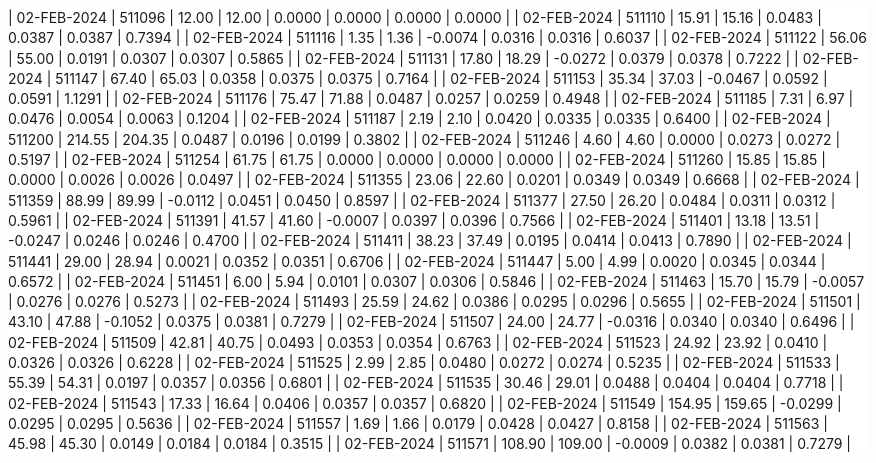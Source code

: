 | 02-FEB-2024 | 511096 | 12.00 | 12.00 | 0.0000 | 0.0000 | 0.0000 | 0.0000 |
| 02-FEB-2024 | 511110 | 15.91 | 15.16 | 0.0483 | 0.0387 | 0.0387 | 0.7394 |
| 02-FEB-2024 | 511116 | 1.35 | 1.36 | -0.0074 | 0.0316 | 0.0316 | 0.6037 |
| 02-FEB-2024 | 511122 | 56.06 | 55.00 | 0.0191 | 0.0307 | 0.0307 | 0.5865 |
| 02-FEB-2024 | 511131 | 17.80 | 18.29 | -0.0272 | 0.0379 | 0.0378 | 0.7222 |
| 02-FEB-2024 | 511147 | 67.40 | 65.03 | 0.0358 | 0.0375 | 0.0375 | 0.7164 |
| 02-FEB-2024 | 511153 | 35.34 | 37.03 | -0.0467 | 0.0592 | 0.0591 | 1.1291 |
| 02-FEB-2024 | 511176 | 75.47 | 71.88 | 0.0487 | 0.0257 | 0.0259 | 0.4948 |
| 02-FEB-2024 | 511185 | 7.31 | 6.97 | 0.0476 | 0.0054 | 0.0063 | 0.1204 |
| 02-FEB-2024 | 511187 | 2.19 | 2.10 | 0.0420 | 0.0335 | 0.0335 | 0.6400 |
| 02-FEB-2024 | 511200 | 214.55 | 204.35 | 0.0487 | 0.0196 | 0.0199 | 0.3802 |
| 02-FEB-2024 | 511246 | 4.60 | 4.60 | 0.0000 | 0.0273 | 0.0272 | 0.5197 |
| 02-FEB-2024 | 511254 | 61.75 | 61.75 | 0.0000 | 0.0000 | 0.0000 | 0.0000 |
| 02-FEB-2024 | 511260 | 15.85 | 15.85 | 0.0000 | 0.0026 | 0.0026 | 0.0497 |
| 02-FEB-2024 | 511355 | 23.06 | 22.60 | 0.0201 | 0.0349 | 0.0349 | 0.6668 |
| 02-FEB-2024 | 511359 | 88.99 | 89.99 | -0.0112 | 0.0451 | 0.0450 | 0.8597 |
| 02-FEB-2024 | 511377 | 27.50 | 26.20 | 0.0484 | 0.0311 | 0.0312 | 0.5961 |
| 02-FEB-2024 | 511391 | 41.57 | 41.60 | -0.0007 | 0.0397 | 0.0396 | 0.7566 |
| 02-FEB-2024 | 511401 | 13.18 | 13.51 | -0.0247 | 0.0246 | 0.0246 | 0.4700 |
| 02-FEB-2024 | 511411 | 38.23 | 37.49 | 0.0195 | 0.0414 | 0.0413 | 0.7890 |
| 02-FEB-2024 | 511441 | 29.00 | 28.94 | 0.0021 | 0.0352 | 0.0351 | 0.6706 |
| 02-FEB-2024 | 511447 | 5.00 | 4.99 | 0.0020 | 0.0345 | 0.0344 | 0.6572 |
| 02-FEB-2024 | 511451 | 6.00 | 5.94 | 0.0101 | 0.0307 | 0.0306 | 0.5846 |
| 02-FEB-2024 | 511463 | 15.70 | 15.79 | -0.0057 | 0.0276 | 0.0276 | 0.5273 |
| 02-FEB-2024 | 511493 | 25.59 | 24.62 | 0.0386 | 0.0295 | 0.0296 | 0.5655 |
| 02-FEB-2024 | 511501 | 43.10 | 47.88 | -0.1052 | 0.0375 | 0.0381 | 0.7279 |
| 02-FEB-2024 | 511507 | 24.00 | 24.77 | -0.0316 | 0.0340 | 0.0340 | 0.6496 |
| 02-FEB-2024 | 511509 | 42.81 | 40.75 | 0.0493 | 0.0353 | 0.0354 | 0.6763 |
| 02-FEB-2024 | 511523 | 24.92 | 23.92 | 0.0410 | 0.0326 | 0.0326 | 0.6228 |
| 02-FEB-2024 | 511525 | 2.99 | 2.85 | 0.0480 | 0.0272 | 0.0274 | 0.5235 |
| 02-FEB-2024 | 511533 | 55.39 | 54.31 | 0.0197 | 0.0357 | 0.0356 | 0.6801 |
| 02-FEB-2024 | 511535 | 30.46 | 29.01 | 0.0488 | 0.0404 | 0.0404 | 0.7718 |
| 02-FEB-2024 | 511543 | 17.33 | 16.64 | 0.0406 | 0.0357 | 0.0357 | 0.6820 |
| 02-FEB-2024 | 511549 | 154.95 | 159.65 | -0.0299 | 0.0295 | 0.0295 | 0.5636 |
| 02-FEB-2024 | 511557 | 1.69 | 1.66 | 0.0179 | 0.0428 | 0.0427 | 0.8158 |
| 02-FEB-2024 | 511563 | 45.98 | 45.30 | 0.0149 | 0.0184 | 0.0184 | 0.3515 |
| 02-FEB-2024 | 511571 | 108.90 | 109.00 | -0.0009 | 0.0382 | 0.0381 | 0.7279 |